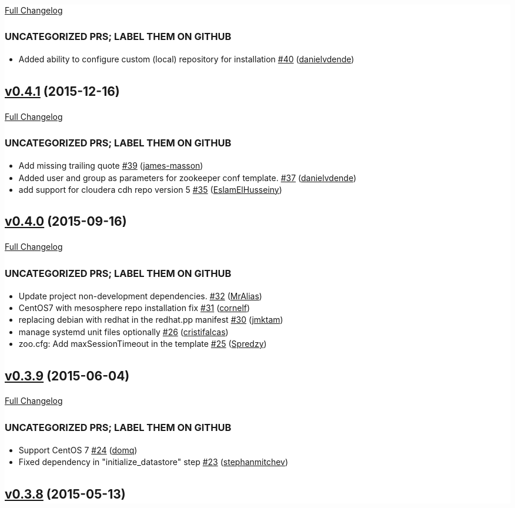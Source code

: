 [Full Changelog](https://github.com/deric/puppet-zookeeper/compare/v0.4.1...v0.4.2)

### UNCATEGORIZED PRS; LABEL THEM ON GITHUB

- Added ability to configure custom \(local\) repository for installation [\#40](https://github.com/deric/puppet-zookeeper/pull/40) ([danielvdende](https://github.com/danielvdende))

## [v0.4.1](https://github.com/deric/puppet-zookeeper/tree/v0.4.1) (2015-12-16)

[Full Changelog](https://github.com/deric/puppet-zookeeper/compare/v0.4.0...v0.4.1)

### UNCATEGORIZED PRS; LABEL THEM ON GITHUB

- Add missing trailing quote [\#39](https://github.com/deric/puppet-zookeeper/pull/39) ([james-masson](https://github.com/james-masson))
- Added user and group as parameters for zookeeper conf template. [\#37](https://github.com/deric/puppet-zookeeper/pull/37) ([danielvdende](https://github.com/danielvdende))
- add support for cloudera cdh repo version 5 [\#35](https://github.com/deric/puppet-zookeeper/pull/35) ([EslamElHusseiny](https://github.com/EslamElHusseiny))

## [v0.4.0](https://github.com/deric/puppet-zookeeper/tree/v0.4.0) (2015-09-16)

[Full Changelog](https://github.com/deric/puppet-zookeeper/compare/v0.3.9...v0.4.0)

### UNCATEGORIZED PRS; LABEL THEM ON GITHUB

- Update project non-development dependencies. [\#32](https://github.com/deric/puppet-zookeeper/pull/32) ([MrAlias](https://github.com/MrAlias))
- CentOS7 with mesosphere repo installation fix [\#31](https://github.com/deric/puppet-zookeeper/pull/31) ([cornelf](https://github.com/cornelf))
- replacing debian with redhat in the redhat.pp manifest [\#30](https://github.com/deric/puppet-zookeeper/pull/30) ([jmktam](https://github.com/jmktam))
- manage systemd unit files optionally [\#26](https://github.com/deric/puppet-zookeeper/pull/26) ([cristifalcas](https://github.com/cristifalcas))
- zoo.cfg: Add maxSessionTimeout in the template [\#25](https://github.com/deric/puppet-zookeeper/pull/25) ([Spredzy](https://github.com/Spredzy))

## [v0.3.9](https://github.com/deric/puppet-zookeeper/tree/v0.3.9) (2015-06-04)

[Full Changelog](https://github.com/deric/puppet-zookeeper/compare/v0.3.8...v0.3.9)

### UNCATEGORIZED PRS; LABEL THEM ON GITHUB

- Support CentOS 7 [\#24](https://github.com/deric/puppet-zookeeper/pull/24) ([domq](https://github.com/domq))
- Fixed dependency in "initialize\_datastore" step [\#23](https://github.com/deric/puppet-zookeeper/pull/23) ([stephanmitchev](https://github.com/stephanmitchev))

## [v0.3.8](https://github.com/deric/puppet-zookeeper/tree/v0.3.8) (2015-05-13)

